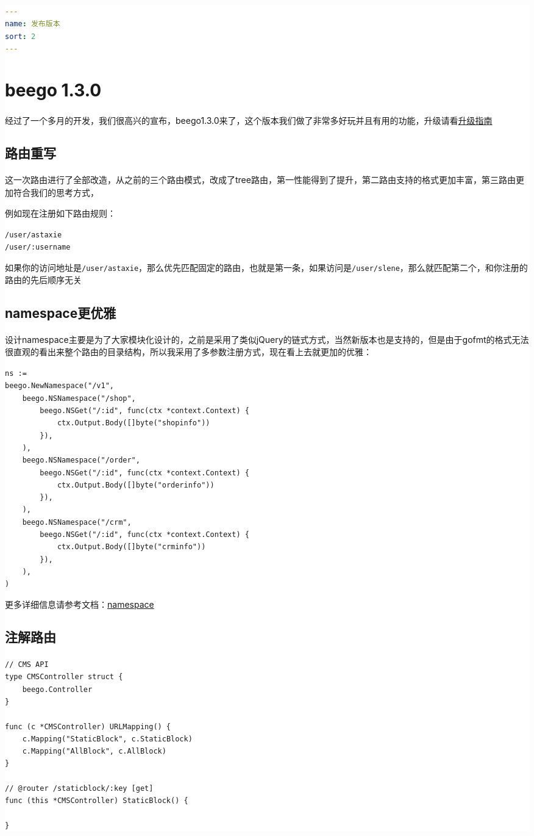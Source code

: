 ```yaml
---
name: 发布版本
sort: 2
---
```

# beego 1.3.0
经过了一个多月的开发，我们很高兴的宣布，beego1.3.0来了，这个版本我们做了非常多好玩并且有用的功能，升级请看[升级指南](http://beego.me/docs/intro/upgrade.md)

## 路由重写
这一次路由进行了全部改造，从之前的三个路由模式，改成了tree路由，第一性能得到了提升，第二路由支持的格式更加丰富，第三路由更加符合我们的思考方式，

例如现在注册如下路由规则：

	/user/astaxie
	/user/:username
	
如果你的访问地址是`/user/astaxie`，那么优先匹配固定的路由，也就是第一条，如果访问是`/user/slene`，那么就匹配第二个，和你注册的路由的先后顺序无关

## namespace更优雅
设计namespace主要是为了大家模块化设计的，之前是采用了类似jQuery的链式方式，当然新版本也是支持的，但是由于gofmt的格式无法很直观的看出来整个路由的目录结构，所以我采用了多参数注册方式，现在看上去就更加的优雅：

```
ns := 
beego.NewNamespace("/v1",
    beego.NSNamespace("/shop",
        beego.NSGet("/:id", func(ctx *context.Context) {
            ctx.Output.Body([]byte("shopinfo"))
        }),
    ),
    beego.NSNamespace("/order",
        beego.NSGet("/:id", func(ctx *context.Context) {
            ctx.Output.Body([]byte("orderinfo"))
        }),
    ),
    beego.NSNamespace("/crm",
        beego.NSGet("/:id", func(ctx *context.Context) {
            ctx.Output.Body([]byte("crminfo"))
        }),
    ),
)
```
更多详细信息请参考文档：[namespace](http://beego.me/docs/mvc/controller/router.md#namespace)

## 注解路由
```
// CMS API
type CMSController struct {
    beego.Controller
}

func (c *CMSController) URLMapping() {
    c.Mapping("StaticBlock", c.StaticBlock)
    c.Mapping("AllBlock", c.AllBlock)
}

// @router /staticblock/:key [get]
func (this *CMSController) StaticBlock() {

}
```